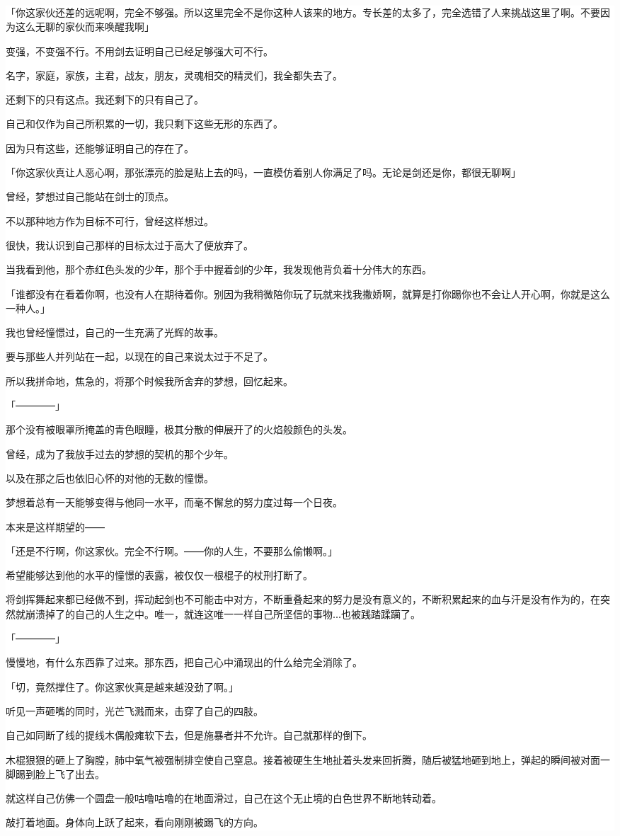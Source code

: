 「你这家伙还差的远呢啊，完全不够强。所以这里完全不是你这种人该来的地方。专长差的太多了，完全选错了人来挑战这里了啊。不要因为这么无聊的家伙而来唤醒我啊」

变强，不变强不行。不用剑去证明自己已经足够强大可不行。

名字，家庭，家族，主君，战友，朋友，灵魂相交的精灵们，我全都失去了。

还剩下的只有这点。我还剩下的只有自己了。

自己和仅作为自己所积累的一切，我只剩下这些无形的东西了。

因为只有这些，还能够证明自己的存在了。

「你这家伙真让人恶心啊，那张漂亮的脸是贴上去的吗，一直模仿着别人你满足了吗。无论是剑还是你，都很无聊啊」

曾经，梦想过自己能站在剑士的顶点。

不以那种地方作为目标不可行，曾经这样想过。

很快，我认识到自己那样的目标太过于高大了便放弃了。

当我看到他，那个赤红色头发的少年，那个手中握着剑的少年，我发现他背负着十分伟大的东西。

「谁都没有在看着你啊，也没有人在期待着你。别因为我稍微陪你玩了玩就来找我撒娇啊，就算是打你踢你也不会让人开心啊，你就是这么一种人。」

我也曾经憧憬过，自己的一生充满了光辉的故事。

要与那些人并列站在一起，以现在的自己来说太过于不足了。

所以我拼命地，焦急的，将那个时候我所舍弃的梦想，回忆起来。

「――――」

那个没有被眼罩所掩盖的青色眼瞳，极其分散的伸展开了的火焰般颜色的头发。

曾经，成为了我放手过去的梦想的契机的那个少年。

以及在那之后也依旧心怀的对他的无数的憧憬。

梦想着总有一天能够变得与他同一水平，而毫不懈怠的努力度过每一个日夜。

本来是这样期望的——

「还是不行啊，你这家伙。完全不行啊。——你的人生，不要那么偷懒啊。」

希望能够达到他的水平的憧憬的表露，被仅仅一根棍子的杖刑打断了。

将剑挥舞起来都已经做不到，挥动起剑也不可能击中对方，不断重叠起来的努力是没有意义的，不断积累起来的血与汗是没有作为的，在突然就崩溃掉了的自己的人生之中。唯一，就连这唯一一样自己所坚信的事物...也被践踏蹂躏了。

「――――」

慢慢地，有什么东西靠了过来。那东西，把自己心中涌现出的什么给完全消除了。

「切，竟然撑住了。你这家伙真是越来越没劲了啊。」

听见一声砸嘴的同时，光芒飞溅而来，击穿了自己的四肢。

自己如同断了线的提线木偶般瘫软下去，但是施暴者并不允许。自己就那样的倒下。

木棍狠狠的砸上了胸膛，肺中氧气被强制排空使自己窒息。接着被硬生生地扯着头发来回折腾，随后被猛地砸到地上，弹起的瞬间被对面一脚踢到脸上飞了出去。

就这样自己仿佛一个圆盘一般咕噜咕噜的在地面滑过，自己在这个无止境的白色世界不断地转动着。

敲打着地面。身体向上跃了起来，看向刚刚被踢飞的方向。
